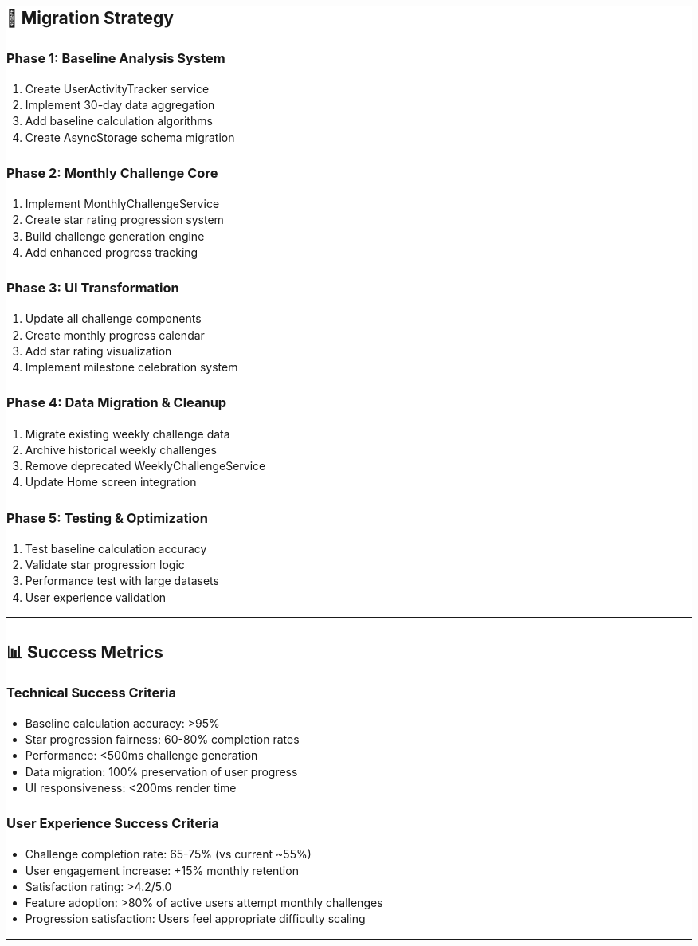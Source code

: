 
## 🔄 Migration Strategy

### Phase 1: Baseline Analysis System
1. Create UserActivityTracker service
2. Implement 30-day data aggregation  
3. Add baseline calculation algorithms
4. Create AsyncStorage schema migration

### Phase 2: Monthly Challenge Core
1. Implement MonthlyChallengeService
2. Create star rating progression system
3. Build challenge generation engine
4. Add enhanced progress tracking

### Phase 3: UI Transformation
1. Update all challenge components
2. Create monthly progress calendar
3. Add star rating visualization
4. Implement milestone celebration system

### Phase 4: Data Migration & Cleanup
1. Migrate existing weekly challenge data
2. Archive historical weekly challenges
3. Remove deprecated WeeklyChallengeService
4. Update Home screen integration

### Phase 5: Testing & Optimization
1. Test baseline calculation accuracy
2. Validate star progression logic
3. Performance test with large datasets
4. User experience validation

---

## 📊 Success Metrics

### Technical Success Criteria
- Baseline calculation accuracy: >95%
- Star progression fairness: 60-80% completion rates
- Performance: <500ms challenge generation
- Data migration: 100% preservation of user progress
- UI responsiveness: <200ms render time

### User Experience Success Criteria  
- Challenge completion rate: 65-75% (vs current ~55%)
- User engagement increase: +15% monthly retention
- Satisfaction rating: >4.2/5.0
- Feature adoption: >80% of active users attempt monthly challenges
- Progression satisfaction: Users feel appropriate difficulty scaling

---